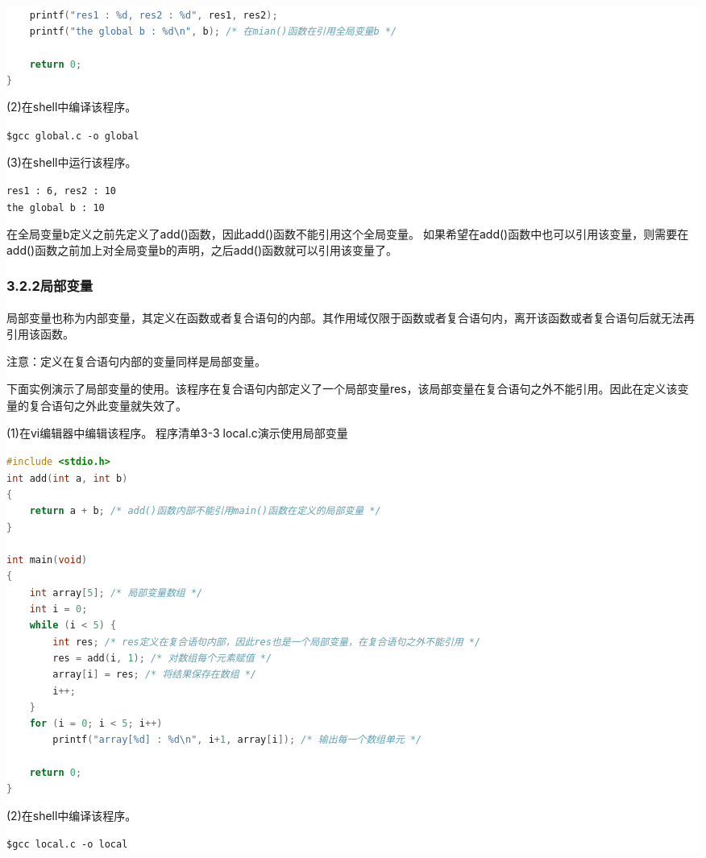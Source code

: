 ```c
    printf("res1 : %d, res2 : %d", res1, res2);
    printf("the global b : %d\n", b); /* 在mian()函数在引用全局变量b */

    return 0;
}
```

(2)在shell中编译该程序。
```
$gcc global.c -o global
```
(3)在shell中运行该程序。
```
res1 : 6, res2 : 10
the global b : 10
```

在全局变量b定义之前先定义了add()函数，因此add()函数不能引用这个全局变量。 如果希望在add()函数中也可以引用该变量，则需要在add()函数之前加上对全局变量b的声明，之后add()函数就可以引用该变量了。

### 3.2.2局部变量

局部变量也称为内部变量，其定义在函数或者复合语句的内部。其作用域仅限于函数或者复合语句内，离开该函数或者复合语句后就无法再引用该函数。

注意：定义在复合语句内部的变量同样是局部变量。

下面实例演示了局部变量的使用。该程序在复合语句内部定义了一个局部变量res，该局部变量在复合语句之外不能引用。因此在定义该变量的复合语句之外此变量就失效了。

(1)在vi编辑器中编辑该程序。
程序清单3-3  local.c演示使用局部变量
```c
#include <stdio.h>
int add(int a, int b)
{
    return a + b; /* add()函数内部不能引用main()函数在定义的局部变量 */
}

int main(void)
{
    int array[5]; /* 局部变量数组 */
    int i = 0;
    while (i < 5) {
        int res; /* res定义在复合语句内部，因此res也是一个局部变量，在复合语句之外不能引用 */
        res = add(i, 1); /* 对数组每个元素赋值 */
        array[i] = res; /* 将结果保存在数组 */
        i++;
    }
    for (i = 0; i < 5; i++)
        printf("array[%d] : %d\n", i+1, array[i]); /* 输出每一个数组单元 */

    return 0;
}
```
(2)在shell中编译该程序。
```
$gcc local.c -o local

```
